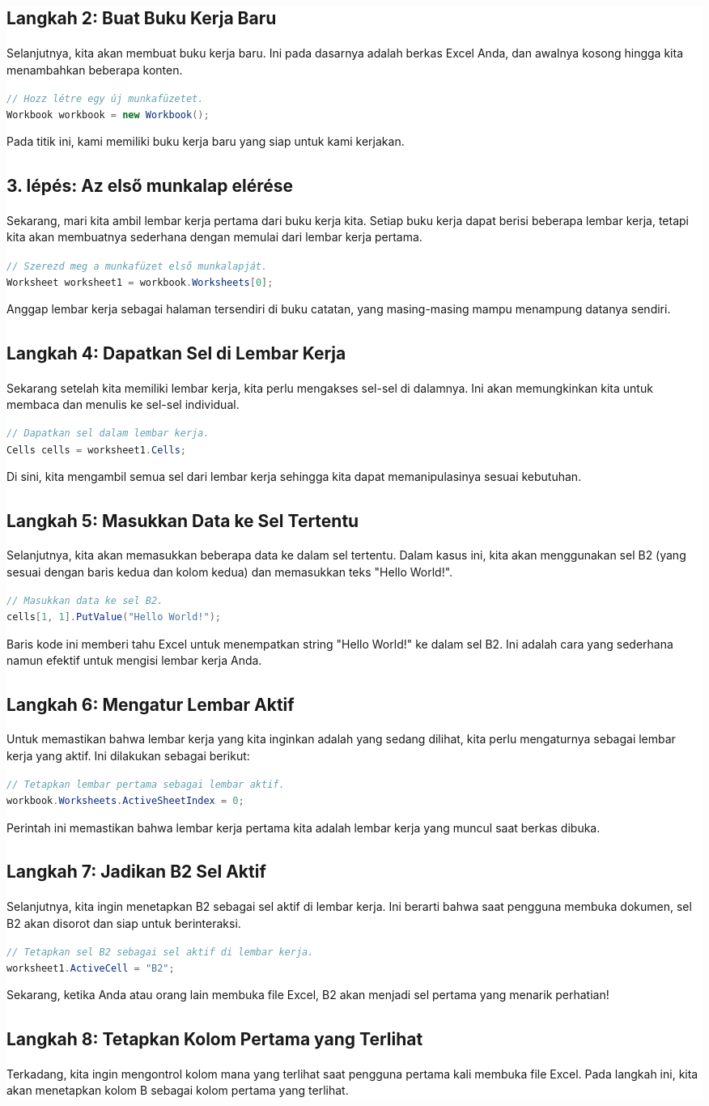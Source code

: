 ## Langkah 2: Buat Buku Kerja Baru
Selanjutnya, kita akan membuat buku kerja baru. Ini pada dasarnya adalah berkas Excel Anda, dan awalnya kosong hingga kita menambahkan beberapa konten.
```csharp
// Hozz létre egy új munkafüzetet.
Workbook workbook = new Workbook();
```
Pada titik ini, kami memiliki buku kerja baru yang siap untuk kami kerjakan.
## 3. lépés: Az első munkalap elérése
Sekarang, mari kita ambil lembar kerja pertama dari buku kerja kita. Setiap buku kerja dapat berisi beberapa lembar kerja, tetapi kita akan membuatnya sederhana dengan memulai dari lembar kerja pertama.
```csharp
// Szerezd meg a munkafüzet első munkalapját.
Worksheet worksheet1 = workbook.Worksheets[0];
```
Anggap lembar kerja sebagai halaman tersendiri di buku catatan, yang masing-masing mampu menampung datanya sendiri.
## Langkah 4: Dapatkan Sel di Lembar Kerja
Sekarang setelah kita memiliki lembar kerja, kita perlu mengakses sel-sel di dalamnya. Ini akan memungkinkan kita untuk membaca dan menulis ke sel-sel individual.
```csharp
// Dapatkan sel dalam lembar kerja.
Cells cells = worksheet1.Cells;
```
Di sini, kita mengambil semua sel dari lembar kerja sehingga kita dapat memanipulasinya sesuai kebutuhan.
## Langkah 5: Masukkan Data ke Sel Tertentu
Selanjutnya, kita akan memasukkan beberapa data ke dalam sel tertentu. Dalam kasus ini, kita akan menggunakan sel B2 (yang sesuai dengan baris kedua dan kolom kedua) dan memasukkan teks "Hello World!".
```csharp
// Masukkan data ke sel B2.
cells[1, 1].PutValue("Hello World!");
```
Baris kode ini memberi tahu Excel untuk menempatkan string "Hello World!" ke dalam sel B2. Ini adalah cara yang sederhana namun efektif untuk mengisi lembar kerja Anda.
## Langkah 6: Mengatur Lembar Aktif
Untuk memastikan bahwa lembar kerja yang kita inginkan adalah yang sedang dilihat, kita perlu mengaturnya sebagai lembar kerja yang aktif. Ini dilakukan sebagai berikut:
```csharp
// Tetapkan lembar pertama sebagai lembar aktif.
workbook.Worksheets.ActiveSheetIndex = 0;
```
Perintah ini memastikan bahwa lembar kerja pertama kita adalah lembar kerja yang muncul saat berkas dibuka.
## Langkah 7: Jadikan B2 Sel Aktif
Selanjutnya, kita ingin menetapkan B2 sebagai sel aktif di lembar kerja. Ini berarti bahwa saat pengguna membuka dokumen, sel B2 akan disorot dan siap untuk berinteraksi.
```csharp
// Tetapkan sel B2 sebagai sel aktif di lembar kerja.
worksheet1.ActiveCell = "B2";
```
Sekarang, ketika Anda atau orang lain membuka file Excel, B2 akan menjadi sel pertama yang menarik perhatian!
## Langkah 8: Tetapkan Kolom Pertama yang Terlihat
Terkadang, kita ingin mengontrol kolom mana yang terlihat saat pengguna pertama kali membuka file Excel. Pada langkah ini, kita akan menetapkan kolom B sebagai kolom pertama yang terlihat.